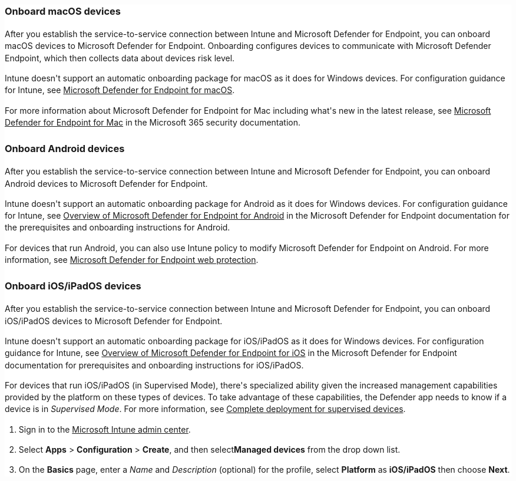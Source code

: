 ### Onboard macOS devices

After you establish the service-to-service connection between Intune and Microsoft Defender for Endpoint, you can onboard macOS devices to Microsoft Defender for Endpoint. Onboarding configures devices to communicate with Microsoft Defender Endpoint, which then collects data about devices risk level.

Intune doesn't support an automatic onboarding package for macOS as it does for Windows devices. For configuration guidance for Intune, see [Microsoft Defender for Endpoint for macOS](../apps/apps-advanced-threat-protection-macos.md).

For more information about Microsoft Defender for Endpoint for Mac including what's new in the latest release, see [Microsoft Defender for Endpoint for Mac](/microsoft-365/security/defender-endpoint/microsoft-defender-endpoint-mac?view=o365-worldwide&preserve-view=true) in the Microsoft 365 security documentation.

### Onboard Android devices

After you establish the service-to-service connection between Intune and Microsoft Defender for Endpoint, you can onboard Android devices to Microsoft Defender for Endpoint.

Intune doesn't support an automatic onboarding package for Android as it does for Windows devices. For configuration guidance for Intune, see [Overview of Microsoft Defender for Endpoint for Android](/windows/security/threat-protection/microsoft-defender-atp/microsoft-defender-atp-android) in the Microsoft Defender for Endpoint documentation for the prerequisites and onboarding instructions for Android.

For devices that run Android, you can also use Intune policy to modify Microsoft Defender for Endpoint on Android. For more information, see [Microsoft Defender for Endpoint web protection](../protect/microsoft-defender-configure-android.md).

### Onboard iOS/iPadOS devices

After you establish the service-to-service connection between Intune and Microsoft Defender for Endpoint, you can onboard iOS/iPadOS devices to Microsoft Defender for Endpoint.

Intune doesn't support an automatic onboarding package for iOS/iPadOS as it does for Windows devices. For configuration guidance for Intune, see [Overview of Microsoft Defender for Endpoint for iOS](/windows/security/threat-protection/microsoft-defender-atp/microsoft-defender-atp-ios) in the Microsoft Defender for Endpoint documentation for prerequisites and onboarding instructions for iOS/iPadOS.

For devices that run iOS/iPadOS (in Supervised Mode), there's specialized ability given the increased management capabilities provided by the platform on these types of devices. To take advantage of these capabilities, the Defender app needs to know if a device is in *Supervised Mode*. For more information, see [Complete deployment for supervised devices](/microsoft-365/security/defender-endpoint/ios-install?#complete-deployment-for-supervised-devices).

1. Sign in to the [Microsoft Intune admin center](https://go.microsoft.com/fwlink/?linkid=2109431).

2. Select **Apps** > **Configuration** > **Create**, and then select**Managed devices** from the drop down list.

3. On the **Basics** page, enter a *Name* and *Description* (optional) for the profile, select **Platform** as **iOS/iPadOS** then choose **Next**.
